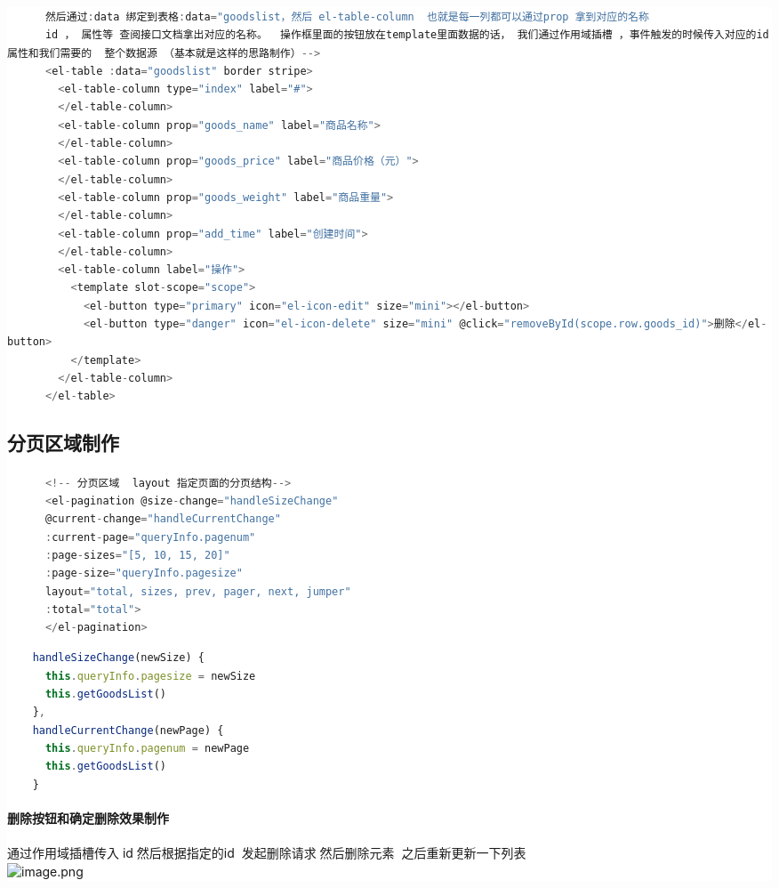 ```javascript
      然后通过:data 绑定到表格:data="goodslist，然后 el-table-column  也就是每一列都可以通过prop 拿到对应的名称
      id ， 属性等 查阅接口文档拿出对应的名称。  操作框里面的按钮放在template里面数据的话， 我们通过作用域插槽 ，事件触发的时候传入对应的id 属性和我们需要的  整个数据源 （基本就是这样的思路制作）-->
      <el-table :data="goodslist" border stripe>
        <el-table-column type="index" label="#">
        </el-table-column>
        <el-table-column prop="goods_name" label="商品名称">
        </el-table-column>
        <el-table-column prop="goods_price" label="商品价格（元）">
        </el-table-column>
        <el-table-column prop="goods_weight" label="商品重量">
        </el-table-column>
        <el-table-column prop="add_time" label="创建时间">
        </el-table-column>
        <el-table-column label="操作">
          <template slot-scope="scope">
            <el-button type="primary" icon="el-icon-edit" size="mini"></el-button>
            <el-button type="danger" icon="el-icon-delete" size="mini" @click="removeById(scope.row.goods_id)">删除</el-button>
          </template>
        </el-table-column>
      </el-table>
```
<a name="El5Dx"></a>
## 分页区域制作 
```javascript
      <!-- 分页区域  layout 指定页面的分页结构-->
      <el-pagination @size-change="handleSizeChange" 
      @current-change="handleCurrentChange" 
      :current-page="queryInfo.pagenum" 
      :page-sizes="[5, 10, 15, 20]" 
      :page-size="queryInfo.pagesize" 
      layout="total, sizes, prev, pager, next, jumper" 
      :total="total">
      </el-pagination>
```
```javascript
    handleSizeChange(newSize) {
      this.queryInfo.pagesize = newSize
      this.getGoodsList()
    },
    handleCurrentChange(newPage) {
      this.queryInfo.pagenum = newPage
      this.getGoodsList()
    }
```


<a name="ETKRg"></a>
#### 删除按钮和确定删除效果制作 
通过作用域插槽传入 id 然后根据指定的id  发起删除请求 然后删除元素  之后重新更新一下列表<br />![image.png](https://cdn.nlark.com/yuque/0/2021/png/12493200/1615692227939-1addce1e-6531-4311-b072-c9ae4c9e5d91.png#align=left&display=inline&height=88&margin=%5Bobject%20Object%5D&name=image.png&originHeight=88&originWidth=589&size=10091&status=done&style=none&width=589)<br />

